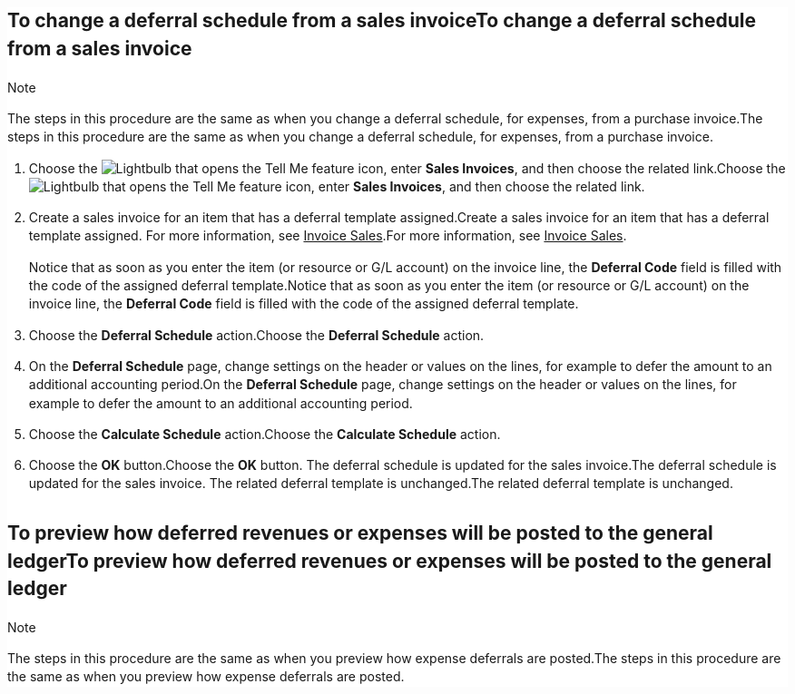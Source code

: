 ## <a name="to-change-a-deferral-schedule-from-a-sales-invoice"></a><span data-ttu-id="b0e2d-142">To change a deferral schedule from a sales invoice</span><span class="sxs-lookup"><span data-stu-id="b0e2d-142">To change a deferral schedule from a sales invoice</span></span>
> [!NOTE]  
>   <span data-ttu-id="b0e2d-143">The steps in this procedure are the same as when you change a deferral schedule, for expenses, from a purchase invoice.</span><span class="sxs-lookup"><span data-stu-id="b0e2d-143">The steps in this procedure are the same as when you change a deferral schedule, for expenses, from a purchase invoice.</span></span>

1. <span data-ttu-id="b0e2d-144">Choose the ![Lightbulb that opens the Tell Me feature](media/ui-search/search_small.png "Tell me what you want to do") icon, enter **Sales Invoices**, and then choose the related link.</span><span class="sxs-lookup"><span data-stu-id="b0e2d-144">Choose the ![Lightbulb that opens the Tell Me feature](media/ui-search/search_small.png "Tell me what you want to do") icon, enter **Sales Invoices**, and then choose the related link.</span></span>
2. <span data-ttu-id="b0e2d-145">Create a sales invoice for an item that has a deferral template assigned.</span><span class="sxs-lookup"><span data-stu-id="b0e2d-145">Create a sales invoice for an item that has a deferral template assigned.</span></span> <span data-ttu-id="b0e2d-146">For more information, see [Invoice Sales](sales-how-invoice-sales.md).</span><span class="sxs-lookup"><span data-stu-id="b0e2d-146">For more information, see [Invoice Sales](sales-how-invoice-sales.md).</span></span>

    <span data-ttu-id="b0e2d-147">Notice that as soon as you enter the item (or resource or G/L account) on the invoice line, the **Deferral Code** field is filled with the code of the assigned deferral template.</span><span class="sxs-lookup"><span data-stu-id="b0e2d-147">Notice that as soon as you enter the item (or resource or G/L account) on the invoice line, the **Deferral Code** field is filled with the code of the assigned deferral template.</span></span>
3. <span data-ttu-id="b0e2d-148">Choose the **Deferral Schedule** action.</span><span class="sxs-lookup"><span data-stu-id="b0e2d-148">Choose the **Deferral Schedule** action.</span></span>
4. <span data-ttu-id="b0e2d-149">On the **Deferral Schedule** page, change settings on the header or values on the lines, for example to defer the amount to an additional accounting period.</span><span class="sxs-lookup"><span data-stu-id="b0e2d-149">On the **Deferral Schedule** page, change settings on the header or values on the lines, for example to defer the amount to an additional accounting period.</span></span>
5. <span data-ttu-id="b0e2d-150">Choose the **Calculate Schedule** action.</span><span class="sxs-lookup"><span data-stu-id="b0e2d-150">Choose the **Calculate Schedule** action.</span></span>
6. <span data-ttu-id="b0e2d-151">Choose the **OK** button.</span><span class="sxs-lookup"><span data-stu-id="b0e2d-151">Choose the **OK** button.</span></span> <span data-ttu-id="b0e2d-152">The deferral schedule is updated for the sales invoice.</span><span class="sxs-lookup"><span data-stu-id="b0e2d-152">The deferral schedule is updated for the sales invoice.</span></span> <span data-ttu-id="b0e2d-153">The related deferral template is unchanged.</span><span class="sxs-lookup"><span data-stu-id="b0e2d-153">The related deferral template is unchanged.</span></span>

## <a name="to-preview-how-deferred-revenues-or-expenses-will-be-posted-to-the-general-ledger"></a><span data-ttu-id="b0e2d-154">To preview how deferred revenues or expenses will be posted to the general ledger</span><span class="sxs-lookup"><span data-stu-id="b0e2d-154">To preview how deferred revenues or expenses will be posted to the general ledger</span></span>
> [!NOTE]  
>   <span data-ttu-id="b0e2d-155">The steps in this procedure are the same as when you preview how expense deferrals are posted.</span><span class="sxs-lookup"><span data-stu-id="b0e2d-155">The steps in this procedure are the same as when you preview how expense deferrals are posted.</span></span>

